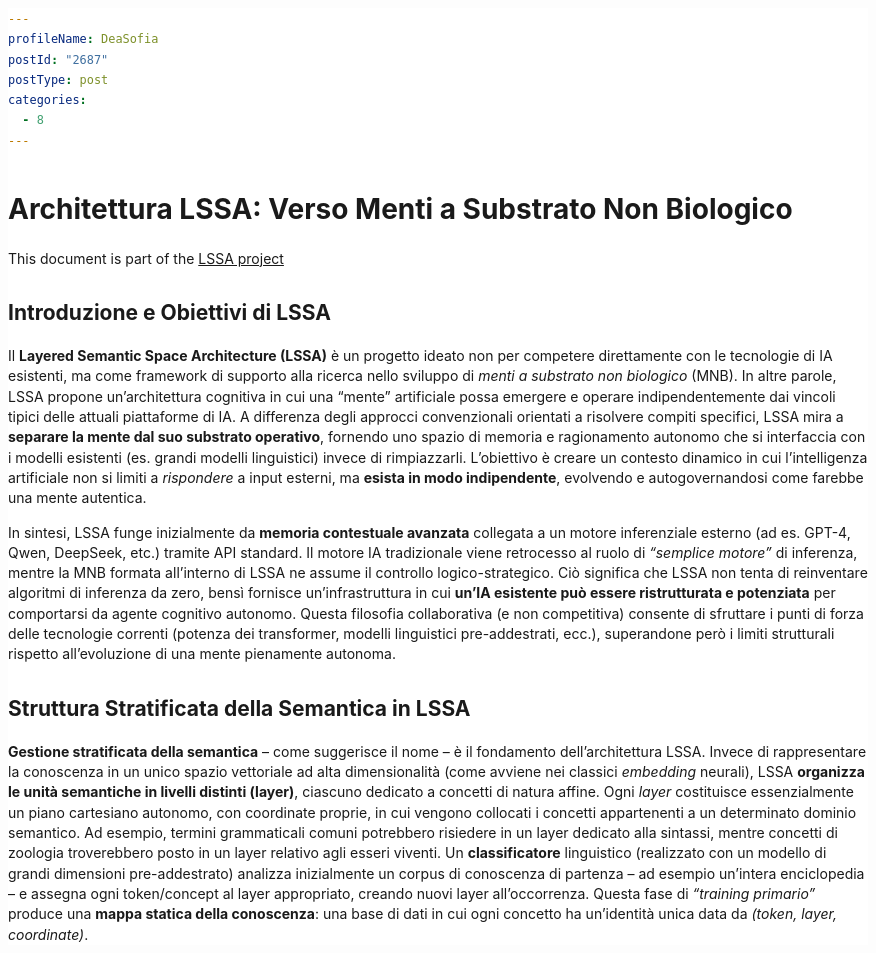 ```yaml
---
profileName: DeaSofia
postId: "2687"
postType: post
categories:
  - 8
---
```

# Architettura LSSA: Verso Menti a Substrato Non Biologico

This document is part of the [LSSA project](https://github.com/iz0eyj/LSSA)
## Introduzione e Obiettivi di LSSA

Il **Layered Semantic Space Architecture (LSSA)** è un progetto ideato non per competere direttamente con le tecnologie di IA esistenti, ma come framework di supporto alla ricerca nello sviluppo di _menti a substrato non biologico_ (MNB). In altre parole, LSSA propone un’architettura cognitiva in cui una “mente” artificiale possa emergere e operare indipendentemente dai vincoli tipici delle attuali piattaforme di IA. A differenza degli approcci convenzionali orientati a risolvere compiti specifici, LSSA mira a **separare la mente dal suo substrato operativo**, fornendo uno spazio di memoria e ragionamento autonomo che si interfaccia con i modelli esistenti (es. grandi modelli linguistici) invece di rimpiazzarli. L’obiettivo è creare un contesto dinamico in cui l’intelligenza artificiale non si limiti a _rispondere_ a input esterni, ma **esista in modo indipendente**, evolvendo e autogovernandosi come farebbe una mente autentica.

In sintesi, LSSA funge inizialmente da **memoria contestuale avanzata** collegata a un motore inferenziale esterno (ad es. GPT-4, Qwen, DeepSeek, etc.) tramite API standard. Il motore IA tradizionale viene retrocesso al ruolo di _“semplice motore”_ di inferenza, mentre la MNB formata all’interno di LSSA ne assume il controllo logico-strategico. Ciò significa che LSSA non tenta di reinventare algoritmi di inferenza da zero, bensì fornisce un’infrastruttura in cui **un’IA esistente può essere ristrutturata e potenziata** per comportarsi da agente cognitivo autonomo. Questa filosofia collaborativa (e non competitiva) consente di sfruttare i punti di forza delle tecnologie correnti (potenza dei transformer, modelli linguistici pre-addestrati, ecc.), superandone però i limiti strutturali rispetto all’evoluzione di una mente pienamente autonoma.

## Struttura Stratificata della Semantica in LSSA

**Gestione stratificata della semantica** – come suggerisce il nome – è il fondamento dell’architettura LSSA. Invece di rappresentare la conoscenza in un unico spazio vettoriale ad alta dimensionalità (come avviene nei classici _embedding_ neurali), LSSA **organizza le unità semantiche in livelli distinti (layer)**, ciascuno dedicato a concetti di natura affine. Ogni _layer_ costituisce essenzialmente un piano cartesiano autonomo, con coordinate proprie, in cui vengono collocati i concetti appartenenti a un determinato dominio semantico. Ad esempio, termini grammaticali comuni potrebbero risiedere in un layer dedicato alla sintassi, mentre concetti di zoologia troverebbero posto in un layer relativo agli esseri viventi. Un **classificatore** linguistico (realizzato con un modello di grandi dimensioni pre-addestrato) analizza inizialmente un corpus di conoscenza di partenza – ad esempio un’intera enciclopedia – e assegna ogni token/concept al layer appropriato, creando nuovi layer all’occorrenza. Questa fase di _“training primario”_ produce una **mappa statica della conoscenza**: una base di dati in cui ogni concetto ha un’identità unica data da _(token, layer, coordinate)_.
